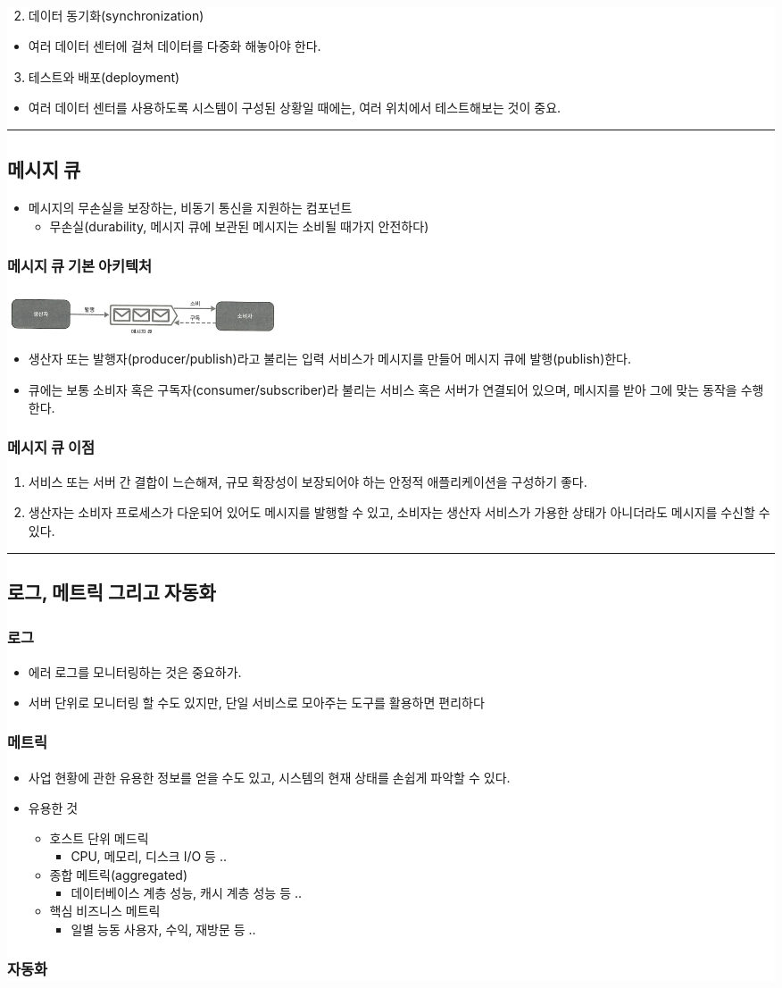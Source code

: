 2. 데이터 동기화(synchronization)
  - 여러 데이터 센터에 걸쳐 데이터를 다중화 해놓아야 한다.

3. 테스트와 배포(deployment)
  - 여러 데이터 센터를 사용하도록 시스템이 구성된 상황일 때에는, 여러 위치에서 테스트해보는 것이 중요.

---

## 메시지 큐

- 메시지의 무손실을 보장하는, 비동기 통신을 지원하는 컴포넌트
  - 무손실(durability, 메시지 큐에 보관된 메시지는 소비될 때가지 안전하다)

### 메시지 큐 기본 아키텍처
<img src="img/img_13.png" width="300" height="auto">

- 생산자 또는 발행자(producer/publish)라고 불리는 입력 서비스가 메시지를 만들어 메시지 큐에 발행(publish)한다.

- 큐에는 보통 소비자 혹은 구독자(consumer/subscriber)라 불리는 서비스 혹은 서버가 연결되어 있으며, 메시지를 받아 그에 맞는 동작을 수행한다.

### 메시지 큐 이점

1. 서비스 또는 서버 간 결합이 느슨해져, 규모 확장성이 보장되어야 하는 안정적 애플리케이션을 구성하기 좋다.

2. 생산자는 소비자 프로세스가 다운되어 있어도 메시지를 발행할 수 있고, 소비자는 생산자 서비스가 가용한 상태가 아니더라도 메시지를 수신할 수 있다.

---

## 로그, 메트릭 그리고 자동화

### 로그

- 에러 로그를 모니터링하는 것은 중요하가.

- 서버 단위로 모니터링 할 수도 있지만, 단일 서비스로 모아주는 도구를 활용하면 편리하다

### 메트릭

- 사업 현황에 관한 유용한 정보를 얻을 수도 있고, 시스템의 현재 상태를 손쉽게 파악할 수 있다.

- 유용한 것
  - 호스트 단위 메드릭
    - CPU, 메모리, 디스크 I/O 등 .. 
  - 종합 메트릭(aggregated)
    - 데이터베이스 계층 성능, 캐시 계층 성능 등 ..
  - 핵심 비즈니스 메트릭
    - 일별 능동 사용자, 수익, 재방문 등 ..

### 자동화
